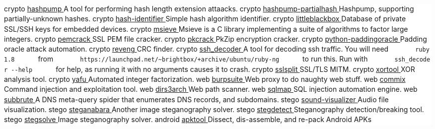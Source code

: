 <tr>     <td>crypto     </td>     <td><a href="https://github.com/bwall/HashPump" target="_blank">       hashpump      </a>     </td>     <td>A tool for performing hash length extension attaacks.     </td>    </tr>
<tr>     <td>crypto     </td>     <td><a href="https://github.com/mheistermann/HashPump-partialhash" target="_blank">       hashpump-partialhash      </a>     </td>     <td>Hashpump, supporting partially-unknown hashes.     </td>    </tr>
<tr>     <td>crypto     </td>     <td><a href="https://code.google.com/p/hash-identifier/source/checkout" target="_blank">       hash-identifier      </a>     </td>     <td>Simple hash algorithm identifier.     </td>    </tr>
<tr>     <td>crypto     </td>     <td><a href="https://github.com/devttys0/littleblackbox" target="_blank">       littleblackbox      </a>     </td>     <td>Database of private SSL/SSH keys for embedded devices.     </td>    </tr>
<tr>     <td>crypto     </td>     <td><a href="https://sourceforge.net/projects/msieve/" target="_blank">       msieve      </a>     </td>     <td>Msieve is a C library implementing a suite of algorithms to factor large integers.     </td>    </tr>
<tr>     <td>crypto     </td>     <td><a href="https://github.com/robertdavidgraham/pemcrack" target="_blank">       pemcrack      </a>     </td>     <td>SSL PEM file cracker.     </td>    </tr>
<tr>     <td>crypto     </td>     <td><a href="https://www.unix-ag.uni-kl.de/~conrad/krypto/pkcrack.html" target="_blank">       pkcrack      </a>     </td>     <td>PkZip encryption cracker.     </td>    </tr>
<tr>     <td>crypto     </td>     <td><a href="https://github.com/mwielgoszewski/python-paddingoracle" target="_blank">       python-paddingoracle      </a>     </td>     <td>Padding oracle attack automation.     </td>    </tr>
<tr>     <td>crypto     </td>     <td><a href="http://reveng.sourceforge.net/" target="_blank">       reveng      </a>     </td>     <td>CRC finder.     </td>    </tr>
<tr>     <td>crypto     </td>     <td><a href="https://github.com/jjyg/ssh_decoder" target="_blank">       ssh_decoder      </a>     </td>     <td>A tool for decoding ssh traffic. You will need      <code>       ruby1.8      </code>      from      <code>       https://launchpad.net/~brightbox/+archive/ubuntu/ruby-ng      </code>      to run this. Run with      <code>       ssh_decoder --help      </code>      for help, as running it with no arguments causes it to crash.     </td>    </tr>
<tr>     <td>crypto     </td>     <td><a href="https://github.com/droe/sslsplit" target="_blank">       sslsplit      </a>     </td>     <td>SSL/TLS MITM.     </td>    </tr>
<tr>     <td>crypto     </td>     <td><a href="https://github.com/hellman/xortool" target="_blank">       xortool      </a>     </td>     <td>XOR analysis tool.     </td>    </tr>
<tr>     <td>crypto     </td>     <td><a href="https://sourceforge.net/projects/yafu/" target="_blank">       yafu      </a>     </td>     <td>Automated integer factorization.     </td>    </tr>
<tr>     <td>web     </td>     <td><a href="http://portswigger.net/burp" target="_blank">       burpsuite      </a>     </td>     <td>Web proxy to do naughty web stuff.     </td>    </tr>
<tr>     <td>web     </td>     <td><a href="https://github.com/stasinopoulos/commix" target="_blank">       commix      </a>     </td>     <td>Command injection and exploitation tool.     </td>    </tr>
<tr>     <td>web     </td>     <td><a href="https://github.com/maurosoria/dirs3arch" target="_blank">       dirs3arch      </a>     </td>     <td>Web path scanner.     </td>    </tr>
<tr>     <td>web     </td>     <td><a href="http://sqlmap.org/" target="_blank">       sqlmap      </a>     </td>     <td>SQL injection automation engine.     </td>    </tr>
<tr>     <td>web     </td>     <td><a href="https://github.com/TheRook/subbrute" target="_blank">       subbrute      </a>     </td>     <td>A DNS meta-query spider that enumerates DNS records, and subdomains.     </td>    </tr>
<tr>     <td>stego     </td>     <td><a href="http://www.sonicvisualiser.org/" target="_blank">       sound-visualizer      </a>     </td>     <td>Audio file visualization.     </td>    </tr>
<tr>     <td>stego     </td>     <td><a href="http://www.caesum.com/handbook/stego.htm" target="_blank">       steganabara      </a>     </td>     <td>Another image steganography solver.     </td>    </tr>
<tr>     <td>stego     </td>     <td><a href="http://www.outguess.org/" target="_blank">       stegdetect      </a>     </td>     <td>Steganography detection/breaking tool.     </td>    </tr>
<tr>     <td>stego     </td>     <td><a href="http://www.caesum.com/handbook/stego.htm" target="_blank">       stegsolve      </a>     </td>     <td>Image steganography solver.     </td>    </tr>
<tr>     <td>android     </td>     <td><a href="https://ibotpeaches.github.io/Apktool/" target="_blank">       apktool      </a>     </td>     <td>Dissect, dis-assemble, and re-pack Android APKs     </td>    </tr>
